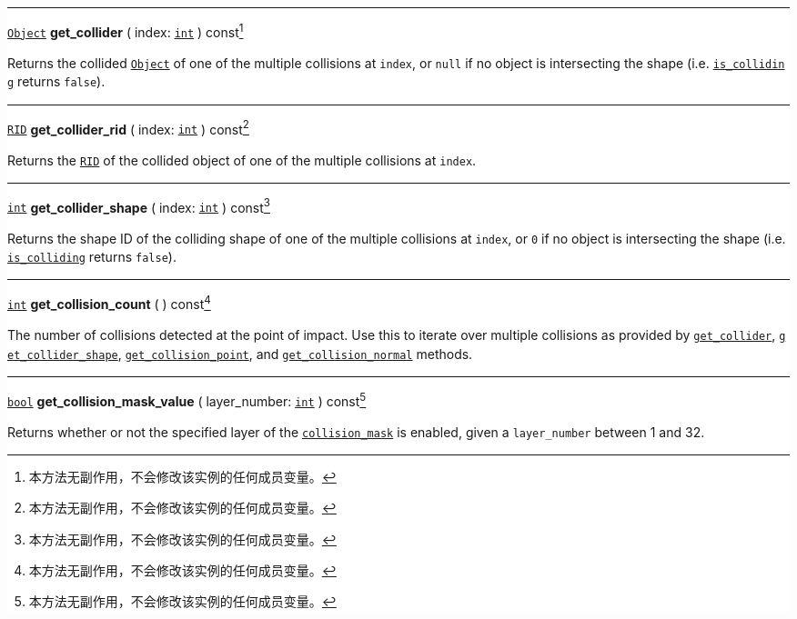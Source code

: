 

---

<div id="_class_shapecast2d_method_get_collider"></div>

[`Object`](class_object.md) **get_collider** ( index: [`int`](class_int.md) ) const[^const]<div id="class_shapecast2d_method_get_collider"></div>

Returns the collided [`Object`](class_object.md) of one of the multiple collisions at `index`, or `null` if no object is intersecting the shape (i.e. [`is_colliding`](#class_shapecast2d_method_is_colliding) returns `false`).



---

<div id="_class_shapecast2d_method_get_collider_rid"></div>

[`RID`](class_rid.md) **get_collider_rid** ( index: [`int`](class_int.md) ) const[^const]<div id="class_shapecast2d_method_get_collider_rid"></div>

Returns the [`RID`](class_rid.md) of the collided object of one of the multiple collisions at `index`.



---

<div id="_class_shapecast2d_method_get_collider_shape"></div>

[`int`](class_int.md) **get_collider_shape** ( index: [`int`](class_int.md) ) const[^const]<div id="class_shapecast2d_method_get_collider_shape"></div>

Returns the shape ID of the colliding shape of one of the multiple collisions at `index`, or `0` if no object is intersecting the shape (i.e. [`is_colliding`](#class_shapecast2d_method_is_colliding) returns `false`).



---

<div id="_class_shapecast2d_method_get_collision_count"></div>

[`int`](class_int.md) **get_collision_count** ( ) const[^const]<div id="class_shapecast2d_method_get_collision_count"></div>

The number of collisions detected at the point of impact. Use this to iterate over multiple collisions as provided by [`get_collider`](#class_shapecast2d_method_get_collider), [`get_collider_shape`](#class_shapecast2d_method_get_collider_shape), [`get_collision_point`](#class_shapecast2d_method_get_collision_point), and [`get_collision_normal`](#class_shapecast2d_method_get_collision_normal) methods.



---

<div id="_class_shapecast2d_method_get_collision_mask_value"></div>

[`bool`](class_bool.md) **get_collision_mask_value** ( layer_number: [`int`](class_int.md) ) const[^const]<div id="class_shapecast2d_method_get_collision_mask_value"></div>

Returns whether or not the specified layer of the [`collision_mask`](#class_shapecast2d_property_collision_mask) is enabled, given a `layer_number` between 1 and 32.


[^virtual]: 本方法通常需要用户覆盖才能生效。
[^const]: 本方法无副作用，不会修改该实例的任何成员变量。
[^vararg]: 本方法除了能接受在此处描述的参数外，还能够继续接受任意数量的参数。
[^constructor]: 本方法用于构造某个类型。
[^static]: 调用本方法无需实例，可直接使用类名进行调用。
[^operator]: 本方法描述的是使用本类型作为左操作数的有效运算符。
[^bitfield]: 这个值是由下列位标志构成位掩码的整数。
[^void]: 无返回值。